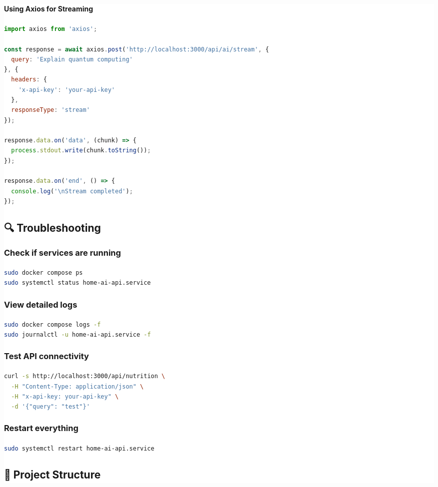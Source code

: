 #### Using Axios for Streaming
```javascript
import axios from 'axios';

const response = await axios.post('http://localhost:3000/api/ai/stream', {
  query: 'Explain quantum computing'
}, {
  headers: {
    'x-api-key': 'your-api-key'
  },
  responseType: 'stream'
});

response.data.on('data', (chunk) => {
  process.stdout.write(chunk.toString());
});

response.data.on('end', () => {
  console.log('\nStream completed');
});
```

## 🔍 Troubleshooting

### Check if services are running
```bash
sudo docker compose ps
sudo systemctl status home-ai-api.service
```

### View detailed logs
```bash
sudo docker compose logs -f
sudo journalctl -u home-ai-api.service -f
```

### Test API connectivity
```bash
curl -s http://localhost:3000/api/nutrition \
  -H "Content-Type: application/json" \
  -H "x-api-key: your-api-key" \
  -d '{"query": "test"}'
```

### Restart everything
```bash
sudo systemctl restart home-ai-api.service
```

## 📁 Project Structure
